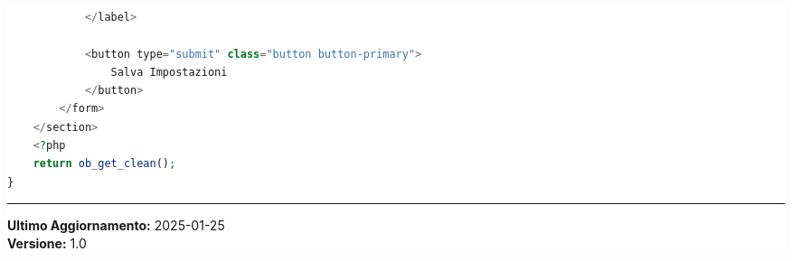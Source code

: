 ```php
            </label>
            
            <button type="submit" class="button button-primary">
                Salva Impostazioni
            </button>
        </form>
    </section>
    <?php
    return ob_get_clean();
}
```

---

**Ultimo Aggiornamento:** 2025-01-25  
**Versione:** 1.0

